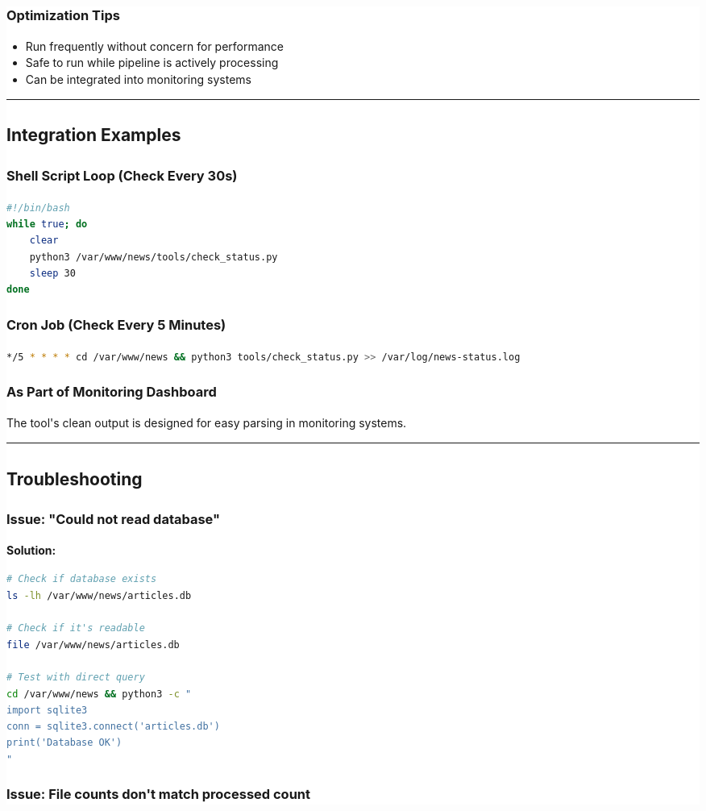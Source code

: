 ### Optimization Tips

- Run frequently without concern for performance
- Safe to run while pipeline is actively processing
- Can be integrated into monitoring systems

---

## Integration Examples

### Shell Script Loop (Check Every 30s)
```bash
#!/bin/bash
while true; do
    clear
    python3 /var/www/news/tools/check_status.py
    sleep 30
done
```

### Cron Job (Check Every 5 Minutes)
```bash
*/5 * * * * cd /var/www/news && python3 tools/check_status.py >> /var/log/news-status.log
```

### As Part of Monitoring Dashboard
The tool's clean output is designed for easy parsing in monitoring systems.

---

## Troubleshooting

### Issue: "Could not read database"

**Solution:**
```bash
# Check if database exists
ls -lh /var/www/news/articles.db

# Check if it's readable
file /var/www/news/articles.db

# Test with direct query
cd /var/www/news && python3 -c "
import sqlite3
conn = sqlite3.connect('articles.db')
print('Database OK')
"
```

### Issue: File counts don't match processed count
